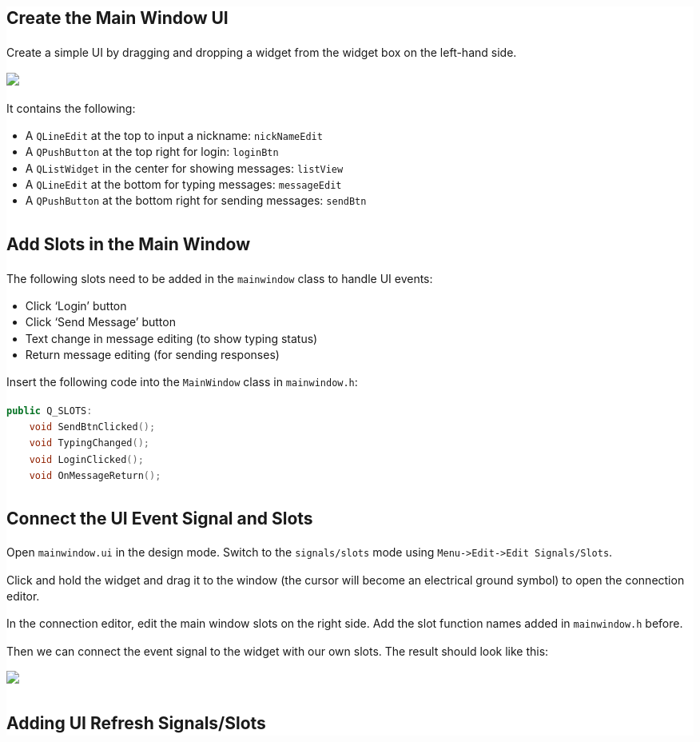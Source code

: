 ## Create the Main Window UI

Create a simple UI by dragging and dropping a widget from the widget box on the left-hand side.

<p style={{ 'text-align': 'center' }}>
<img src="https://cldup.com/RI98CYpYL5.png" />
</p>

It contains the following:

- A `QLineEdit` at the top to input a nickname: `nickNameEdit`
- A `QPushButton` at the top right for login: `loginBtn`
- A `QListWidget` in the center for showing messages: `listView`
- A `QLineEdit` at the bottom for typing messages: `messageEdit`
- A `QPushButton` at the bottom right for sending messages: `sendBtn`

## Add Slots in the Main Window

The following slots need to be added in the `mainwindow` class to handle UI events:

- Click ‘Login’ button
- Click ‘Send Message’ button
- Text change in message editing (to show typing status)
- Return message editing (for sending responses)

Insert the following code into the `MainWindow` class in `mainwindow.h`:

```cpp
public Q_SLOTS:
    void SendBtnClicked();
    void TypingChanged();
    void LoginClicked();
    void OnMessageReturn();
```

## Connect the UI Event Signal and Slots

Open `mainwindow.ui` in the design mode. Switch to the `signals/slots` mode using `Menu->Edit->Edit Signals/Slots`.

Click and hold the widget and drag it to the window (the cursor will become an electrical ground symbol) to open the connection editor.

In the connection editor, edit the main window slots on the right side. Add the slot function names added in `mainwindow.h` before.

Then we can connect the event signal to the widget with our own slots. The result should look like this:

<p style={{ 'text-align': 'center' }}>
<img src="https://cldup.com/Vsb-UXG3FC.jpg" />
</p>

## Adding UI Refresh Signals/Slots
